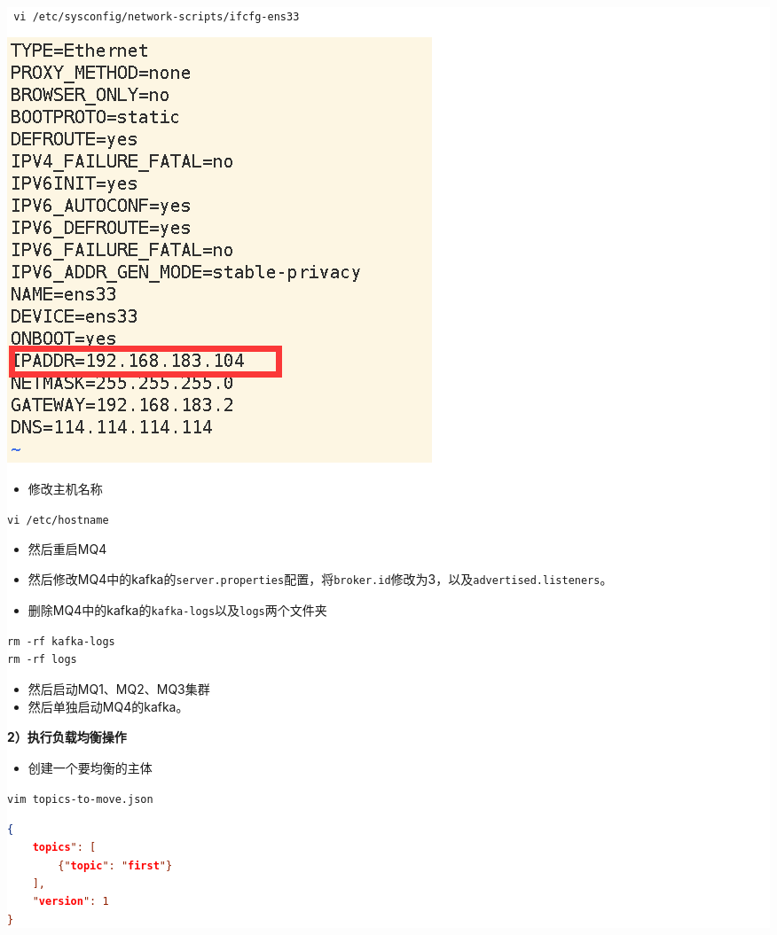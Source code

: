```shell
 vi /etc/sysconfig/network-scripts/ifcfg-ens33
```

![image-20220717164357641](assets/03-Kafka篇/image-20220717164357641.png)

* 修改主机名称

```shell
vi /etc/hostname
```

* 然后重启MQ4
* 然后修改MQ4中的kafka的`server.properties`配置，将`broker.id`修改为3，以及`advertised.listeners`。

* 删除MQ4中的kafka的`kafka-logs`以及`logs`两个文件夹

```shell
rm -rf kafka-logs
rm -rf logs
```

* 然后启动MQ1、MQ2、MQ3集群
* 然后单独启动MQ4的kafka。

**2）执行负载均衡操作**

* 创建一个要均衡的主体

`vim topics-to-move.json`

```json
{
    topics": [
        {"topic": "first"}
    ],
    "version": 1
}
```
